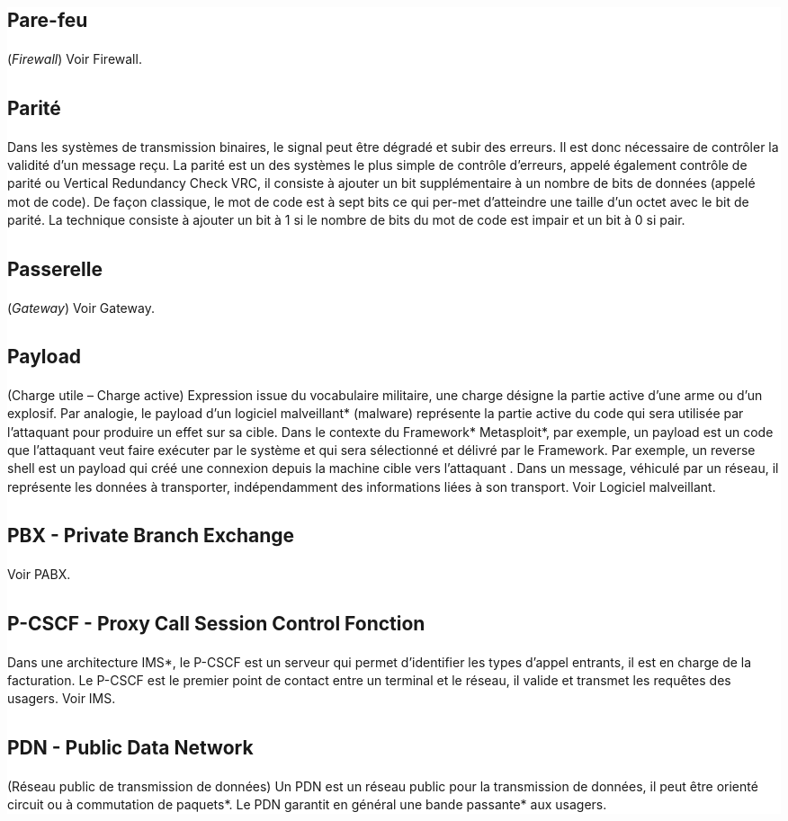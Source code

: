## Pare-feu 
(*Firewall*)
Voir Firewall.

## Parité 
Dans les systèmes de transmission binaires, le signal peut être dégradé et subir des erreurs.
Il est donc nécessaire de contrôler la validité d’un message reçu.
La parité est un des systèmes le plus simple de contrôle d’erreurs, appelé également contrôle de parité ou Vertical Redundancy Check VRC, il consiste à ajouter un bit supplémentaire à un nombre de bits de données (appelé mot de code).
De façon classique, le mot de code est à sept bits ce qui per-met d’atteindre une taille d’un octet avec le bit de parité.
La technique consiste à ajouter un bit à 1 si le nombre de bits du mot de code est impair et un bit à 0 si pair.

## Passerelle
(*Gateway*)
Voir Gateway.

## Payload 
(Charge utile – Charge active)
Expression issue du vocabulaire militaire, une charge désigne la partie active d’une arme ou d’un explosif.
Par analogie, le payload d’un logiciel malveillant* (malware) représente la partie active du code qui sera utilisée par l’attaquant pour produire un effet sur sa cible.
Dans le contexte du Framework* Metasploit*, par exemple, un payload est un code que l’attaquant veut faire exécuter par le système et qui sera sélectionné et délivré par le Framework.
Par exemple, un reverse shell est un payload qui créé une connexion depuis la machine cible vers l’attaquant .
Dans un message, véhiculé par un réseau, il représente les données à transporter, indépendamment des informations liées à son transport.
Voir Logiciel malveillant.

## PBX - Private Branch Exchange 
Voir PABX.

## P-CSCF - Proxy Call Session Control Fonction
Dans une architecture IMS*, le P-CSCF est un serveur qui permet d’identifier les types d’appel entrants, il est en charge de la facturation.
Le P-CSCF est le premier point de contact entre un terminal et le réseau, il valide et transmet les requêtes des usagers.
Voir IMS.

## PDN - Public Data Network
(Réseau public de transmission de données)
Un PDN est un réseau public pour la transmission de données, il peut être orienté circuit ou à commutation de paquets*.
Le PDN garantit en général une bande passante* aux usagers.
